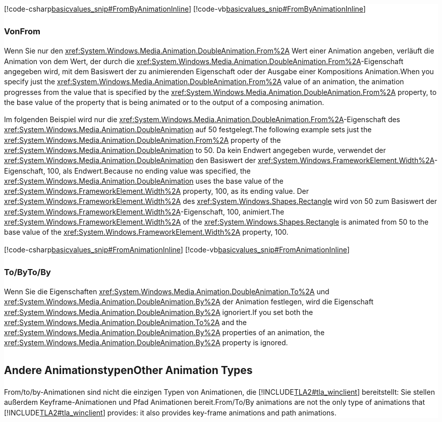  [!code-csharp[basicvalues_snip#FromByAnimationInline](~/samples/snippets/csharp/VS_Snippets_Wpf/basicvalues_snip/CSharp/AnimationTargetValuesExample.cs#frombyanimationinline)]
 [!code-vb[basicvalues_snip#FromByAnimationInline](~/samples/snippets/visualbasic/VS_Snippets_Wpf/basicvalues_snip/VisualBasic/AnimationTargetValuesExample.vb#frombyanimationinline)]  
  
### <a name="from"></a><span data-ttu-id="b9ad1-173">Von</span><span class="sxs-lookup"><span data-stu-id="b9ad1-173">From</span></span>  
 <span data-ttu-id="b9ad1-174">Wenn Sie nur den <xref:System.Windows.Media.Animation.DoubleAnimation.From%2A> Wert einer Animation angeben, verläuft die Animation von dem Wert, der durch die <xref:System.Windows.Media.Animation.DoubleAnimation.From%2A>-Eigenschaft angegeben wird, mit dem Basiswert der zu animierenden Eigenschaft oder der Ausgabe einer Kompositions Animation.</span><span class="sxs-lookup"><span data-stu-id="b9ad1-174">When you specify just the <xref:System.Windows.Media.Animation.DoubleAnimation.From%2A> value of an animation, the animation progresses from the value that is specified by the <xref:System.Windows.Media.Animation.DoubleAnimation.From%2A> property, to the base value of the property that is being animated or to the output of a composing animation.</span></span>  
  
 <span data-ttu-id="b9ad1-175">Im folgenden Beispiel wird nur die <xref:System.Windows.Media.Animation.DoubleAnimation.From%2A>-Eigenschaft des <xref:System.Windows.Media.Animation.DoubleAnimation> auf 50 festgelegt.</span><span class="sxs-lookup"><span data-stu-id="b9ad1-175">The following example sets just the <xref:System.Windows.Media.Animation.DoubleAnimation.From%2A> property of the <xref:System.Windows.Media.Animation.DoubleAnimation> to 50.</span></span> <span data-ttu-id="b9ad1-176">Da kein Endwert angegeben wurde, verwendet der <xref:System.Windows.Media.Animation.DoubleAnimation> den Basiswert der <xref:System.Windows.FrameworkElement.Width%2A>-Eigenschaft, 100, als Endwert.</span><span class="sxs-lookup"><span data-stu-id="b9ad1-176">Because no ending value was specified, the <xref:System.Windows.Media.Animation.DoubleAnimation> uses the base value of the <xref:System.Windows.FrameworkElement.Width%2A> property, 100, as its ending value.</span></span> <span data-ttu-id="b9ad1-177">Der <xref:System.Windows.FrameworkElement.Width%2A> des <xref:System.Windows.Shapes.Rectangle> wird von 50 zum Basiswert der <xref:System.Windows.FrameworkElement.Width%2A>-Eigenschaft, 100, animiert.</span><span class="sxs-lookup"><span data-stu-id="b9ad1-177">The <xref:System.Windows.FrameworkElement.Width%2A> of the <xref:System.Windows.Shapes.Rectangle> is animated from 50 to the base value of the <xref:System.Windows.FrameworkElement.Width%2A> property, 100.</span></span>  
  
 [!code-csharp[basicvalues_snip#FromAnimationInline](~/samples/snippets/csharp/VS_Snippets_Wpf/basicvalues_snip/CSharp/AnimationTargetValuesExample.cs#fromanimationinline)]
 [!code-vb[basicvalues_snip#FromAnimationInline](~/samples/snippets/visualbasic/VS_Snippets_Wpf/basicvalues_snip/VisualBasic/AnimationTargetValuesExample.vb#fromanimationinline)]  
  
### <a name="toby"></a><span data-ttu-id="b9ad1-178">To/By</span><span class="sxs-lookup"><span data-stu-id="b9ad1-178">To/By</span></span>  
 <span data-ttu-id="b9ad1-179">Wenn Sie die Eigenschaften <xref:System.Windows.Media.Animation.DoubleAnimation.To%2A> und <xref:System.Windows.Media.Animation.DoubleAnimation.By%2A> der Animation festlegen, wird die Eigenschaft <xref:System.Windows.Media.Animation.DoubleAnimation.By%2A> ignoriert.</span><span class="sxs-lookup"><span data-stu-id="b9ad1-179">If you set both the <xref:System.Windows.Media.Animation.DoubleAnimation.To%2A> and the <xref:System.Windows.Media.Animation.DoubleAnimation.By%2A> properties of an animation, the <xref:System.Windows.Media.Animation.DoubleAnimation.By%2A> property is ignored.</span></span>  
  
<a name="otheranimationtypes"></a>   
## <a name="other-animation-types"></a><span data-ttu-id="b9ad1-180">Andere Animationstypen</span><span class="sxs-lookup"><span data-stu-id="b9ad1-180">Other Animation Types</span></span>  
 <span data-ttu-id="b9ad1-181">From/to/by-Animationen sind nicht die einzigen Typen von Animationen, die [!INCLUDE[TLA2#tla_winclient](../../../../includes/tla2sharptla-winclient-md.md)] bereitstellt: Sie stellen außerdem Keyframe-Animationen und Pfad Animationen bereit.</span><span class="sxs-lookup"><span data-stu-id="b9ad1-181">From/To/By animations are not the only type of animations that [!INCLUDE[TLA2#tla_winclient](../../../../includes/tla2sharptla-winclient-md.md)] provides: it also provides key-frame animations and path animations.</span></span>  
  